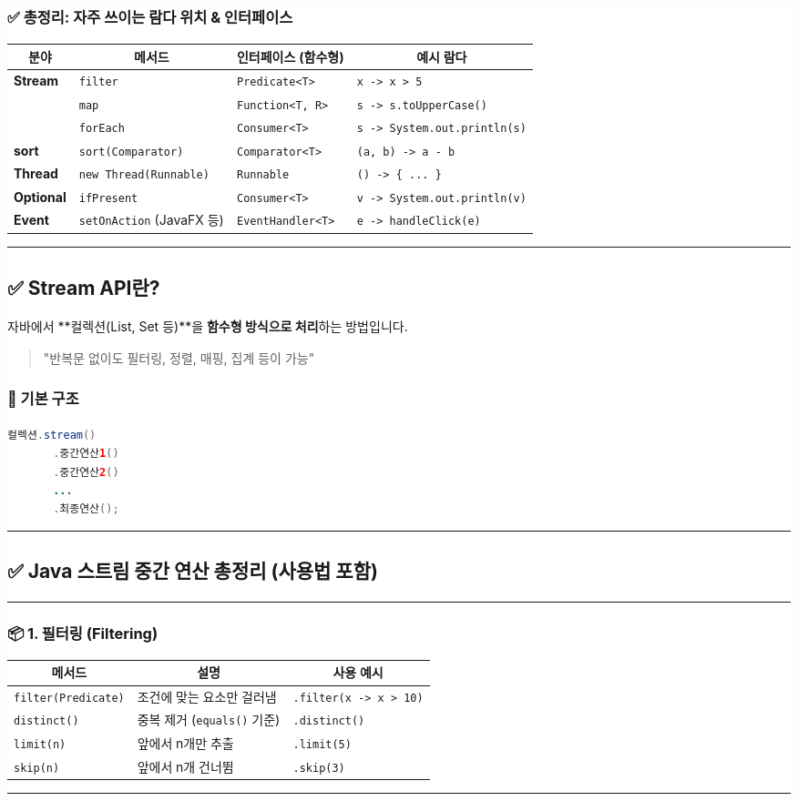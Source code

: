 ### ✅ 총정리: 자주 쓰이는 람다 위치 & 인터페이스

| 분야           | 메서드                      | 인터페이스 (함수형)       | 예시 람다                        |
| ------------ | ------------------------ | ----------------- | ---------------------------- |
| **Stream**   | `filter`                 | `Predicate<T>`    | `x -> x > 5`                 |
|              | `map`                    | `Function<T, R>`  | `s -> s.toUpperCase()`       |
|              | `forEach`                | `Consumer<T>`     | `s -> System.out.println(s)` |
| **sort**     | `sort(Comparator)`       | `Comparator<T>`   | `(a, b) -> a - b`            |
| **Thread**   | `new Thread(Runnable)`   | `Runnable`        | `() -> { ... }`              |
| **Optional** | `ifPresent`              | `Consumer<T>`     | `v -> System.out.println(v)` |
| **Event**    | `setOnAction` (JavaFX 등) | `EventHandler<T>` | `e -> handleClick(e)`        |

---

## ✅ Stream API란?

자바에서 \*\*컬렉션(List, Set 등)\*\*을 **함수형 방식으로 처리**하는 방법입니다.

> "반복문 없이도 필터링, 정렬, 매핑, 집계 등이 가능"

### 🔹 기본 구조

```java
컬렉션.stream()
       .중간연산1()
       .중간연산2()
       ...
       .최종연산();
```

---

## ✅ Java 스트림 중간 연산 총정리 (사용법 포함)

---

### 📦 1. 필터링 (Filtering)

| 메서드                 | 설명                    | 사용 예시                  |
| ------------------- | --------------------- | ---------------------- |
| `filter(Predicate)` | 조건에 맞는 요소만 걸러냄        | `.filter(x -> x > 10)` |
| `distinct()`        | 중복 제거 (`equals()` 기준) | `.distinct()`          |
| `limit(n)`          | 앞에서 n개만 추출            | `.limit(5)`            |
| `skip(n)`           | 앞에서 n개 건너뜀            | `.skip(3)`             |

---